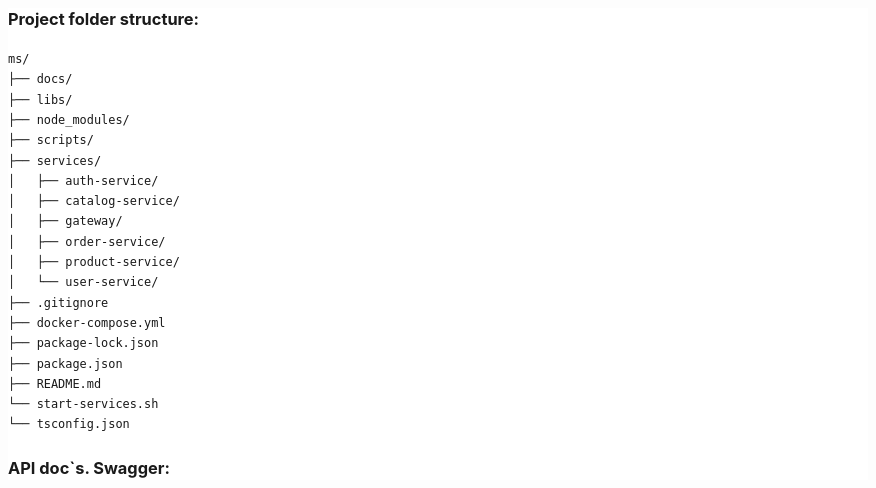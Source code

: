 ### Project folder structure:

```
ms/
├── docs/
├── libs/
├── node_modules/
├── scripts/
├── services/
│   ├── auth-service/
│   ├── catalog-service/
│   ├── gateway/
│   ├── order-service/
│   ├── product-service/
│   └── user-service/
├── .gitignore
├── docker-compose.yml
├── package-lock.json
├── package.json
├── README.md
└── start-services.sh
└── tsconfig.json
```

### API doc`s. Swagger:
